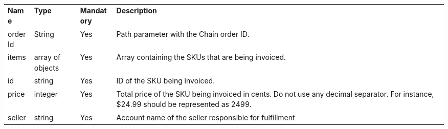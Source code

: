 

<table>
  <tr>
   <td><strong>Name</strong>
   </td>
   <td><strong>Type</strong>
   </td>
   <td><strong>Mandatory</strong>
   </td>
   <td><strong>Description</strong>
   </td>
  </tr>
  <tr>
   <td>orderId
   </td>
   <td>String
   </td>
   <td>Yes
   </td>
   <td>Path parameter with the Chain order ID.
   </td>
  </tr>
  <tr>
   <td>items
   </td>
   <td>array of objects
   </td>
   <td>Yes
   </td>
   <td>Array containing the SKUs that are being invoiced.
   </td>
  </tr>
  <tr>
   <td>id
   </td>
   <td>string
   </td>
   <td>Yes
   </td>
   <td>ID of the SKU being invoiced.
   </td>
  </tr>
  <tr>
   <td>price
   </td>
   <td>integer
   </td>
   <td>Yes
   </td>
   <td>Total price of the SKU being invoiced in cents. Do not use any decimal separator. For instance, $24.99 should be represented as 2499.
   </td>
  </tr>
  <tr>
   <td>seller
   </td>
   <td>string
   </td>
   <td>Yes
   </td>
   <td>Account name of the seller responsible for fulfillment
   </td>
  </tr>